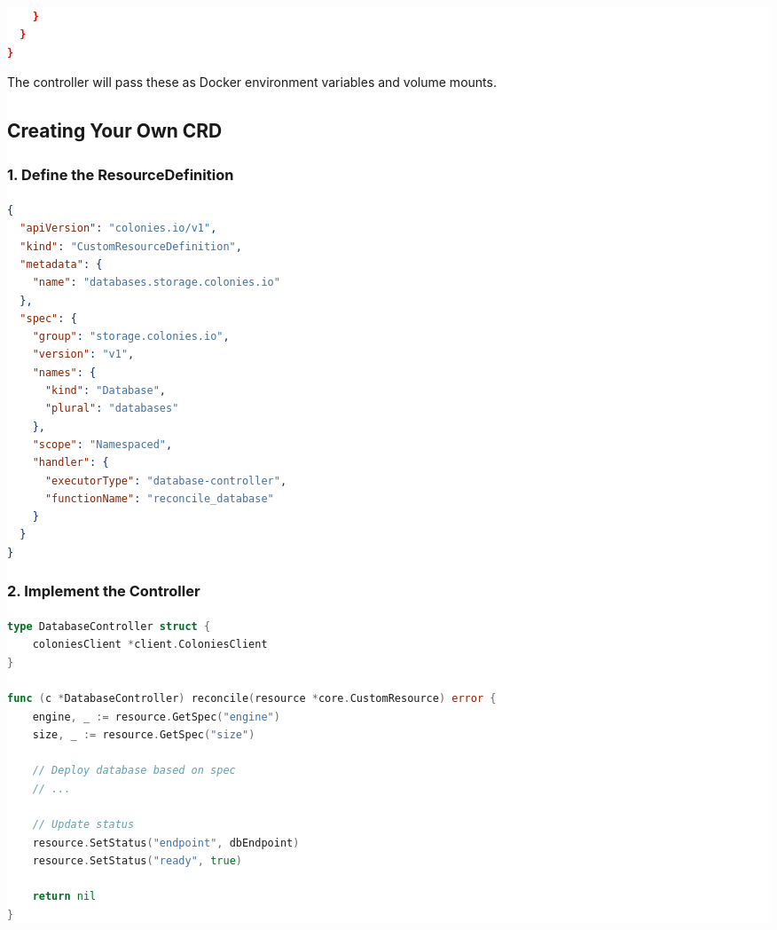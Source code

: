 ```json
    }
  }
}
```

The controller will pass these as Docker environment variables and volume mounts.

## Creating Your Own CRD

### 1. Define the ResourceDefinition

```json
{
  "apiVersion": "colonies.io/v1",
  "kind": "CustomResourceDefinition",
  "metadata": {
    "name": "databases.storage.colonies.io"
  },
  "spec": {
    "group": "storage.colonies.io",
    "version": "v1",
    "names": {
      "kind": "Database",
      "plural": "databases"
    },
    "scope": "Namespaced",
    "handler": {
      "executorType": "database-controller",
      "functionName": "reconcile_database"
    }
  }
}
```

### 2. Implement the Controller

```go
type DatabaseController struct {
    coloniesClient *client.ColoniesClient
}

func (c *DatabaseController) reconcile(resource *core.CustomResource) error {
    engine, _ := resource.GetSpec("engine")
    size, _ := resource.GetSpec("size")

    // Deploy database based on spec
    // ...

    // Update status
    resource.SetStatus("endpoint", dbEndpoint)
    resource.SetStatus("ready", true)

    return nil
}
```

